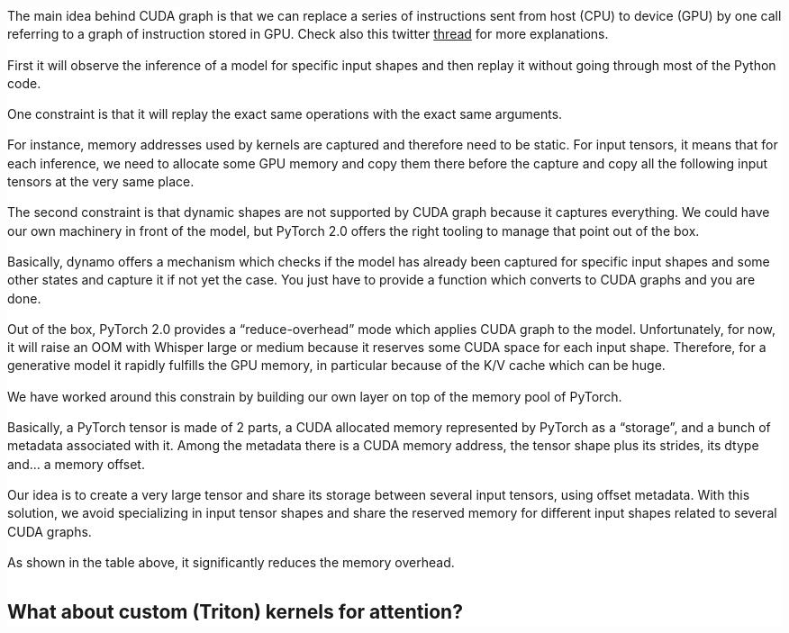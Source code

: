 The main idea behind CUDA graph is that we can replace a series of instructions sent from host (CPU) to device (GPU) by
one call referring to a graph of instruction stored in GPU. Check also this
twitter [thread](https://twitter.com/cHHillee/status/1616906059368763392) for more explanations.

First it will observe the inference of a model for specific input shapes and then replay it without going through most
of the Python code.

One constraint is that it will replay the exact same operations with the exact same arguments.

For instance, memory addresses used by kernels are captured and therefore need to be static. For input tensors, it means
that for each inference, we need to allocate some GPU memory and copy them there before the capture and copy all the
following input tensors at the very same place.

The second constraint is that dynamic shapes are not supported by CUDA graph because it captures everything. We could
have our own machinery in front of the model, but PyTorch 2.0 offers the right tooling to manage that point out of the
box.

Basically, dynamo offers a mechanism which checks if the model has already been captured for specific input shapes and
some other states and capture it if not yet the case. You just have to provide a function which converts to CUDA graphs
and you are done.

Out of the box, PyTorch 2.0 provides a “reduce-overhead” mode which applies CUDA graph to the model. Unfortunately, for
now, it will raise an OOM with Whisper large or medium because it reserves some CUDA space for each input shape.
Therefore, for a generative model it rapidly fulfills the GPU memory, in particular because of the K/V cache which can
be huge.

We have worked around this constrain by building our own layer on top of the memory pool of PyTorch.

Basically, a PyTorch tensor is made of 2 parts, a CUDA allocated memory represented by PyTorch as a “storage”, and a
bunch of metadata associated with it. Among the metadata there is a CUDA memory address, the tensor shape plus its
strides, its dtype and... a memory offset.

Our idea is to create a very large tensor and share its storage between several input tensors, using offset metadata.
With this solution, we avoid specializing in input tensor shapes and share the reserved memory for different input
shapes related to several CUDA graphs.

As shown in the table above, it significantly reduces the memory overhead.

## What about custom (Triton) kernels for attention?
